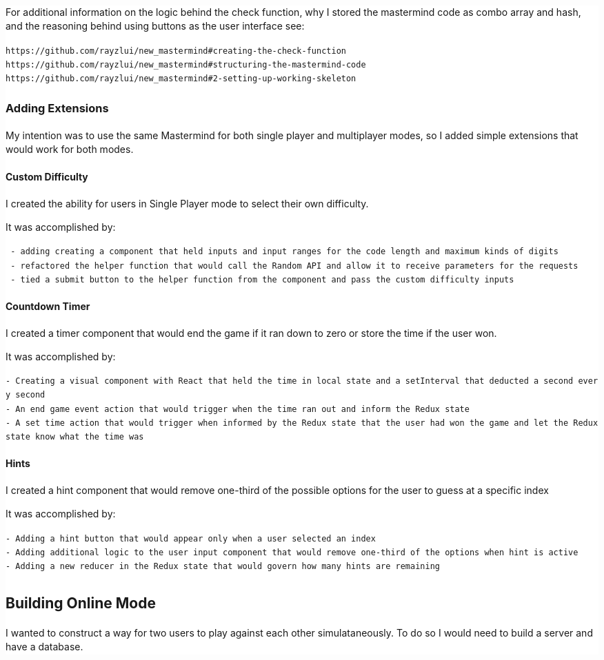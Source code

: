   For additional information on the logic behind the check function, why I stored the mastermind code as combo array and hash, and the reasoning behind using buttons as the user interface see:

    https://github.com/rayzlui/new_mastermind#creating-the-check-function
    https://github.com/rayzlui/new_mastermind#structuring-the-mastermind-code
    https://github.com/rayzlui/new_mastermind#2-setting-up-working-skeleton 


### Adding Extensions

  My intention was to use the same Mastermind for both single player and multiplayer modes, so I added simple extensions that would work for both modes.


#### Custom Difficulty

  I created the ability for users in Single Player mode to select their own difficulty.

  It was accomplished by:
     
     - adding creating a component that held inputs and input ranges for the code length and maximum kinds of digits
     - refactored the helper function that would call the Random API and allow it to receive parameters for the requests
     - tied a submit button to the helper function from the component and pass the custom difficulty inputs

#### Countdown Timer

  I created a timer component that would end the game if it ran down to zero or store the time if the user won. 

  It was accomplished by:

    - Creating a visual component with React that held the time in local state and a setInterval that deducted a second every second
    - An end game event action that would trigger when the time ran out and inform the Redux state
    - A set time action that would trigger when informed by the Redux state that the user had won the game and let the Redux state know what the time was

#### Hints

  I created a hint component that would remove one-third of the possible options for the user to guess at a specific index

  It was accomplished by:

    - Adding a hint button that would appear only when a user selected an index
    - Adding additional logic to the user input component that would remove one-third of the options when hint is active
    - Adding a new reducer in the Redux state that would govern how many hints are remaining

## Building Online Mode

  I wanted to construct a way for two users to play against each other simulataneously. To do so I would need to build a server and have a database.
